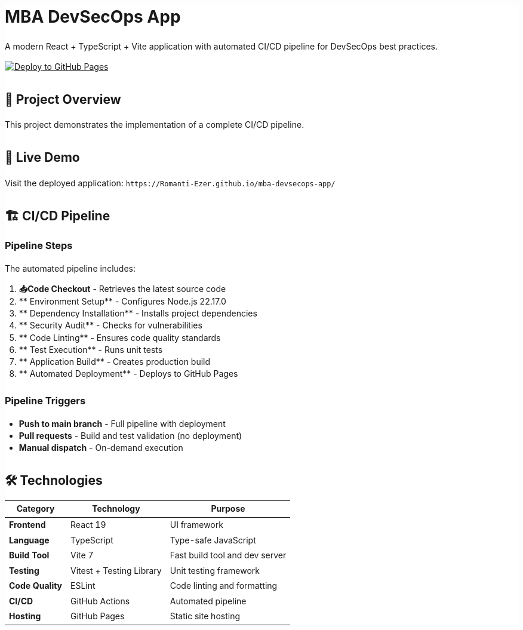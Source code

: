 # MBA DevSecOps App

A modern React + TypeScript + Vite application with automated CI/CD pipeline for DevSecOps best practices.

[![Deploy to GitHub Pages](https://github.com/Romanti-Ezer/mba-devsecops-app/workflows/Deploy%20to%20GitHub%20Pages/badge.svg)](https://github.com/Romanti-Ezer/mba-devsecops-app/actions)

## 🎯 Project Overview

This project demonstrates the implementation of a complete CI/CD pipeline.

## 🚀 Live Demo

Visit the deployed application: `https://Romanti-Ezer.github.io/mba-devsecops-app/`

## 🏗️ CI/CD Pipeline

### Pipeline Steps

The automated pipeline includes:

1. **📥Code Checkout** - Retrieves the latest source code
2. ** Environment Setup** - Configures Node.js 22.17.0
3. ** Dependency Installation** - Installs project dependencies
4. ** Security Audit** - Checks for vulnerabilities
5. ** Code Linting** - Ensures code quality standards
6. ** Test Execution** - Runs unit tests
7. ** Application Build** - Creates production build
8. ** Automated Deployment** - Deploys to GitHub Pages

### Pipeline Triggers

- **Push to main branch** - Full pipeline with deployment
- **Pull requests** - Build and test validation (no deployment)
- **Manual dispatch** - On-demand execution

## 🛠️ Technologies

| Category         | Technology               | Purpose                        |
| ---------------- | ------------------------ | ------------------------------ |
| **Frontend**     | React 19                 | UI framework                   |
| **Language**     | TypeScript               | Type-safe JavaScript           |
| **Build Tool**   | Vite 7                   | Fast build tool and dev server |
| **Testing**      | Vitest + Testing Library | Unit testing framework         |
| **Code Quality** | ESLint                   | Code linting and formatting    |
| **CI/CD**        | GitHub Actions           | Automated pipeline             |
| **Hosting**      | GitHub Pages             | Static site hosting            |
